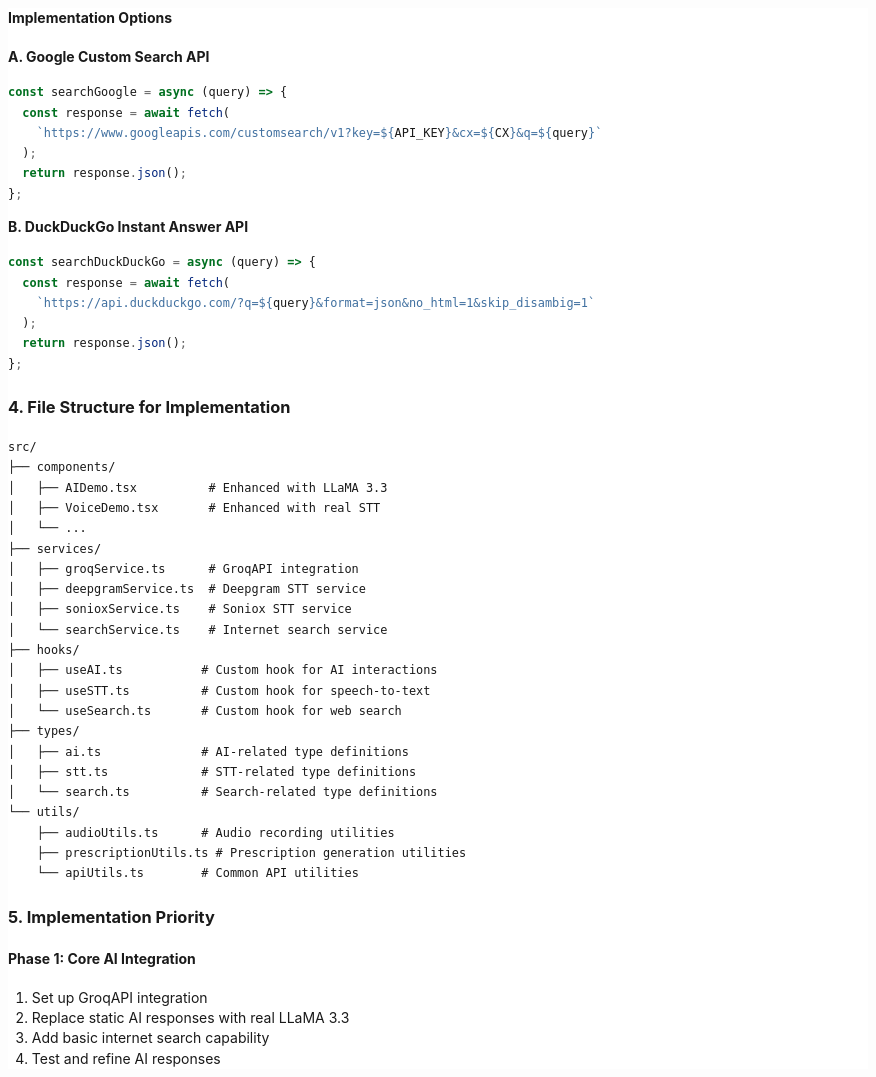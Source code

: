 #### Implementation Options

**A. Google Custom Search API**
```javascript
const searchGoogle = async (query) => {
  const response = await fetch(
    `https://www.googleapis.com/customsearch/v1?key=${API_KEY}&cx=${CX}&q=${query}`
  );
  return response.json();
};
```

**B. DuckDuckGo Instant Answer API**
```javascript
const searchDuckDuckGo = async (query) => {
  const response = await fetch(
    `https://api.duckduckgo.com/?q=${query}&format=json&no_html=1&skip_disambig=1`
  );
  return response.json();
};
```

### 4. File Structure for Implementation

```
src/
├── components/
│   ├── AIDemo.tsx          # Enhanced with LLaMA 3.3
│   ├── VoiceDemo.tsx       # Enhanced with real STT
│   └── ...
├── services/
│   ├── groqService.ts      # GroqAPI integration
│   ├── deepgramService.ts  # Deepgram STT service
│   ├── sonioxService.ts    # Soniox STT service
│   └── searchService.ts    # Internet search service
├── hooks/
│   ├── useAI.ts           # Custom hook for AI interactions
│   ├── useSTT.ts          # Custom hook for speech-to-text
│   └── useSearch.ts       # Custom hook for web search
├── types/
│   ├── ai.ts              # AI-related type definitions
│   ├── stt.ts             # STT-related type definitions
│   └── search.ts          # Search-related type definitions
└── utils/
    ├── audioUtils.ts      # Audio recording utilities
    ├── prescriptionUtils.ts # Prescription generation utilities
    └── apiUtils.ts        # Common API utilities
```

### 5. Implementation Priority

#### Phase 1: Core AI Integration
1. Set up GroqAPI integration
2. Replace static AI responses with real LLaMA 3.3
3. Add basic internet search capability
4. Test and refine AI responses
